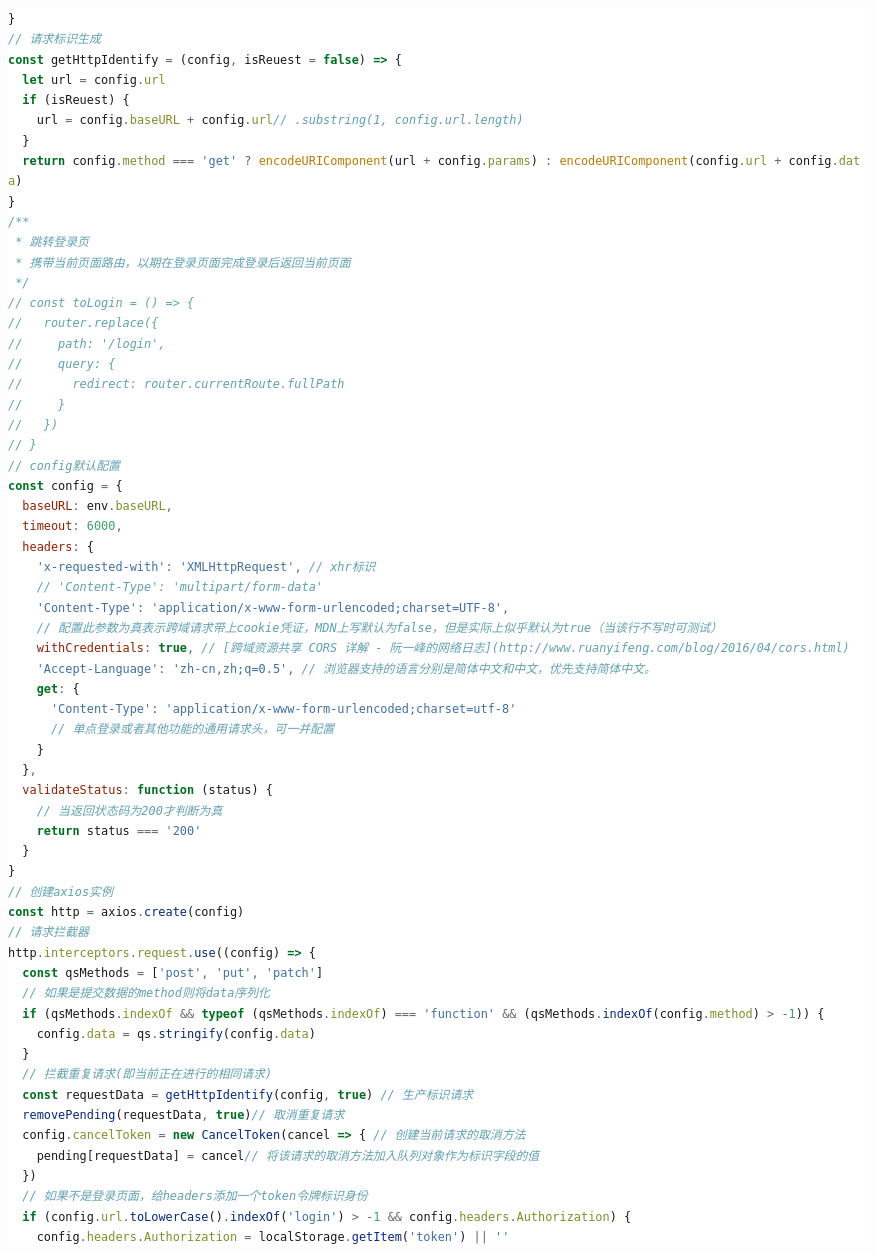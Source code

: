 ```js
}
// 请求标识生成
const getHttpIdentify = (config, isReuest = false) => {
  let url = config.url
  if (isReuest) {
    url = config.baseURL + config.url// .substring(1, config.url.length)
  }
  return config.method === 'get' ? encodeURIComponent(url + config.params) : encodeURIComponent(config.url + config.data)
}
/**
 * 跳转登录页
 * 携带当前页面路由，以期在登录页面完成登录后返回当前页面
 */
// const toLogin = () => {
//   router.replace({
//     path: '/login',
//     query: {
//       redirect: router.currentRoute.fullPath
//     }
//   })
// }
// config默认配置
const config = {
  baseURL: env.baseURL,
  timeout: 6000,
  headers: {
    'x-requested-with': 'XMLHttpRequest', // xhr标识
    // 'Content-Type': 'multipart/form-data'
    'Content-Type': 'application/x-www-form-urlencoded;charset=UTF-8',
    // 配置此参数为真表示跨域请求带上cookie凭证，MDN上写默认为false，但是实际上似乎默认为true（当该行不写时可测试）
    withCredentials: true, // [跨域资源共享 CORS 详解 - 阮一峰的网络日志](http://www.ruanyifeng.com/blog/2016/04/cors.html)
    'Accept-Language': 'zh-cn,zh;q=0.5', // 浏览器支持的语言分别是简体中文和中文，优先支持简体中文。
    get: {
      'Content-Type': 'application/x-www-form-urlencoded;charset=utf-8'
      // 单点登录或者其他功能的通用请求头，可一并配置
    }
  },
  validateStatus: function (status) {
    // 当返回状态码为200才判断为真
    return status === '200'
  }
}
// 创建axios实例
const http = axios.create(config)
// 请求拦截器
http.interceptors.request.use((config) => {
  const qsMethods = ['post', 'put', 'patch']
  // 如果是提交数据的method则将data序列化
  if (qsMethods.indexOf && typeof (qsMethods.indexOf) === 'function' && (qsMethods.indexOf(config.method) > -1)) {
    config.data = qs.stringify(config.data)
  }
  // 拦截重复请求(即当前正在进行的相同请求)
  const requestData = getHttpIdentify(config, true) // 生产标识请求
  removePending(requestData, true)// 取消重复请求
  config.cancelToken = new CancelToken(cancel => { // 创建当前请求的取消方法
    pending[requestData] = cancel// 将该请求的取消方法加入队列对象作为标识字段的值
  })
  // 如果不是登录页面，给headers添加一个token令牌标识身份
  if (config.url.toLowerCase().indexOf('login') > -1 && config.headers.Authorization) {
    config.headers.Authorization = localStorage.getItem('token') || ''
```